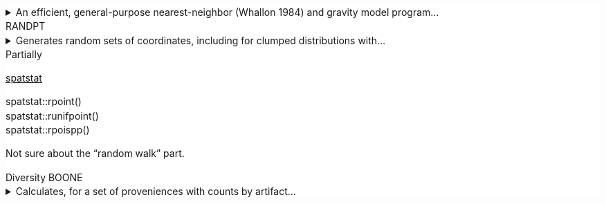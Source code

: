 </td>
<td class="gt_row gt_left" style="vertical-align: top;">
<details><summary>
An efficient, general-purpose nearest-neighbor (Whallon 1984) and
gravity model program…
</summary></details>
</td>
<td class="gt_row gt_left" style="vertical-align: top;">
</td>
<td class="gt_row gt_left" style="vertical-align: top;">
</td>
<td class="gt_row gt_left" style="vertical-align: top;">
</td>
<td class="gt_row gt_left" style="vertical-align: top;">
</td>
</tr>
<tr>
<td class="gt_row gt_left" style="vertical-align: top;">
RANDPT
</td>
<td class="gt_row gt_left" style="vertical-align: top;">
<details><summary>
Generates random sets of coordinates, including for clumped
distributions with…
</summary></details>
</td>
<td class="gt_row gt_left" style="vertical-align: top;">
Partially
</td>
<td class="gt_row gt_left" style="vertical-align: top;">

<div class="gt_from_md">

<p>
<a href="https://spatstat.org/">spatstat</a>
</p>

</div>

</td>
<td class="gt_row gt_left" style="vertical-align: top;">
spatstat::rpoint()<br />spatstat::runifpoint()<br />spatstat::rpoispp()
</td>
<td class="gt_row gt_left" style="vertical-align: top;">

<div class="gt_from_md">

<p>
Not sure about the “random walk” part.
</p>

</div>

</td>
</tr>
<tr class="gt_group_heading_row">
<td colspan="6" class="gt_group_heading" style="font-weight: bold;">
Diversity
</td>
</tr>
<tr>
<td class="gt_row gt_left" style="vertical-align: top;">
BOONE
</td>
<td class="gt_row gt_left" style="vertical-align: top;">
<details><summary>
Calculates, for a set of proveniences with counts by artifact…